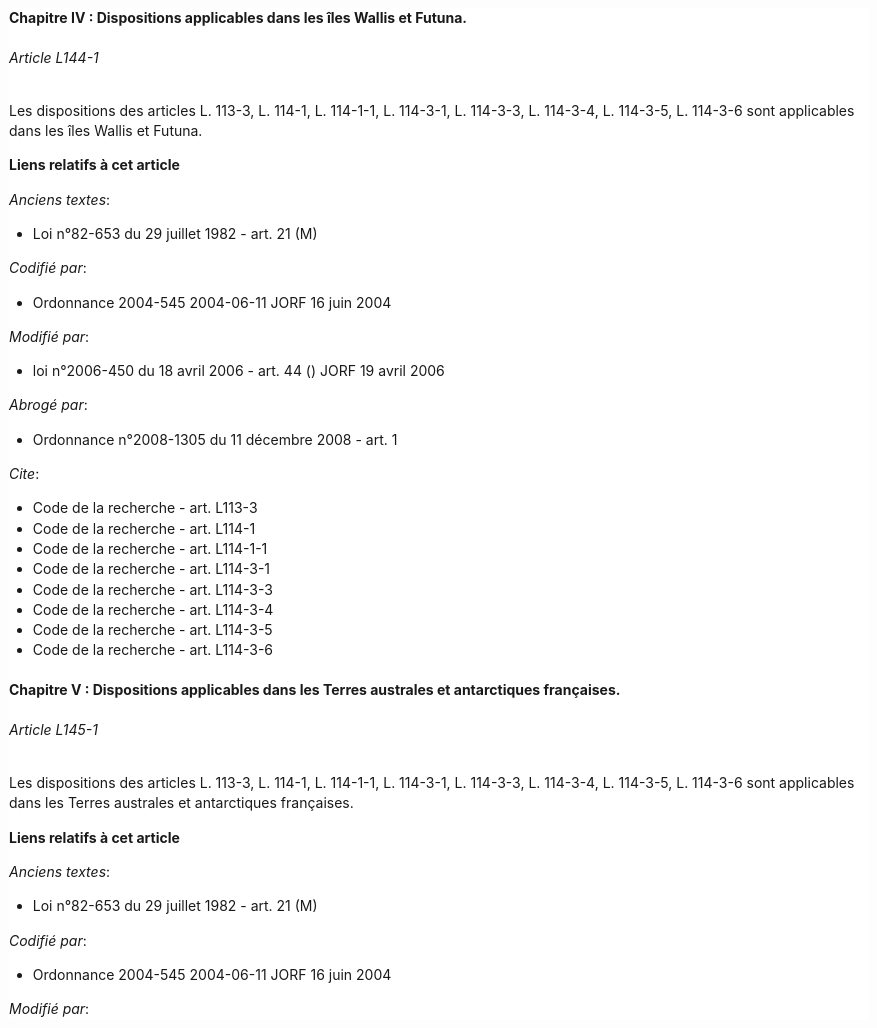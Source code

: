 
#### Chapitre IV : Dispositions applicables dans les îles Wallis et Futuna.<a id=23></a>

###### Article L144-1

Les dispositions des articles L. 113-3, L. 114-1, L. 114-1-1, L. 114-3-1, L. 114-3-3, L. 114-3-4, L. 114-3-5, L. 114-3-6 sont
applicables dans les îles Wallis et Futuna.

**Liens relatifs à cet article**

_Anciens textes_:

  - Loi n°82-653 du 29 juillet 1982 - art. 21 (M)

_Codifié par_:

  - Ordonnance 2004-545 2004-06-11 JORF 16 juin 2004

_Modifié par_:

  - loi n°2006-450 du 18 avril 2006 - art. 44 () JORF 19 avril 2006

_Abrogé par_:

  - Ordonnance n°2008-1305 du 11 décembre 2008 - art. 1

_Cite_:

  - Code de la recherche - art. L113-3
  - Code de la recherche - art. L114-1
  - Code de la recherche - art. L114-1-1
  - Code de la recherche - art. L114-3-1
  - Code de la recherche - art. L114-3-3
  - Code de la recherche - art. L114-3-4
  - Code de la recherche - art. L114-3-5
  - Code de la recherche - art. L114-3-6


#### Chapitre V : Dispositions applicables dans les Terres australes et antarctiques françaises.<a id=24></a>

###### Article L145-1

Les dispositions des articles L. 113-3, L. 114-1, L. 114-1-1, L. 114-3-1, L. 114-3-3, L. 114-3-4, L. 114-3-5, L. 114-3-6 sont
applicables dans les Terres australes et antarctiques françaises.

**Liens relatifs à cet article**

_Anciens textes_:

  - Loi n°82-653 du 29 juillet 1982 - art. 21 (M)

_Codifié par_:

  - Ordonnance 2004-545 2004-06-11 JORF 16 juin 2004

_Modifié par_:
